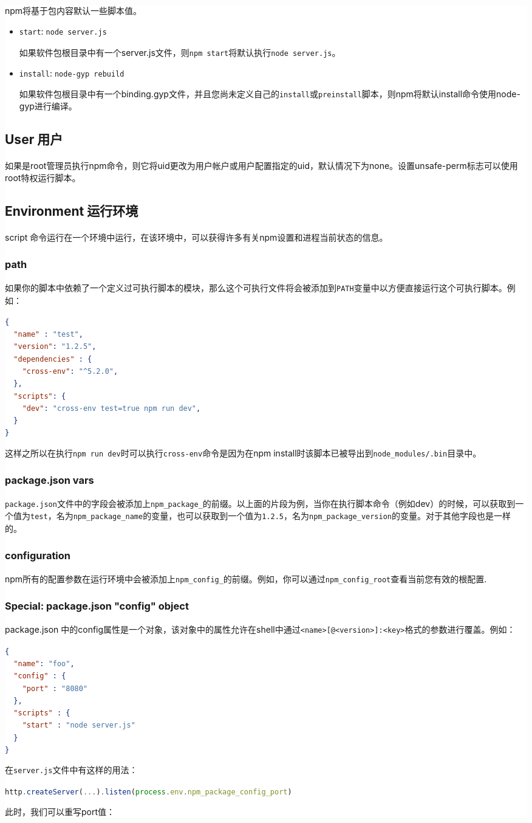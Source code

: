 npm将基于包内容默认一些脚本值。

- `start`: `node server.js`

  如果软件包根目录中有一个server.js文件，则`npm start`将默认执行`node server.js`。

- `install`: `node-gyp rebuild`

  如果软件包根目录中有一个binding.gyp文件，并且您尚未定义自己的`install`或`preinstall`脚本，则npm将默认install命令使用node-gyp进行编译。


## User 用户

如果是root管理员执行npm命令，则它将uid更改为用户帐户或用户配置指定的uid，默认情况下为none。设置unsafe-perm标志可以使用root特权运行脚本。

## Environment 运行环境

script 命令运行在一个环境中运行，在该环境中，可以获得许多有关npm设置和进程当前状态的信息。

### path

如果你的脚本中依赖了一个定义过可执行脚本的模块，那么这个可执行文件将会被添加到`PATH`变量中以方便直接运行这个可执行脚本。例如：
```json
{ 
  "name" : "test", 
  "version": "1.2.5",
  "dependencies" : { 
    "cross-env": "^5.2.0",
  }, 
  "scripts": { 
    "dev": "cross-env test=true npm run dev",
  } 
}
```
这样之所以在执行`npm run dev`时可以执行`cross-env`命令是因为在npm install时该脚本已被导出到`node_modules/.bin`目录中。


### package.json vars 

`package.json`文件中的字段会被添加上`npm_package_`的前缀。以上面的片段为例，当你在执行脚本命令（例如dev）的时候，可以获取到一个值为`test`，名为`npm_package_name`的变量，也可以获取到一个值为`1.2.5`，名为`npm_package_version`的变量。对于其他字段也是一样的。

### configuration

npm所有的配置参数在运行环境中会被添加上`npm_config_`的前缀。例如，你可以通过`npm_config_root`查看当前您有效的根配置.

### Special: package.json "config" object 

package.json 中的config属性是一个对象，该对象中的属性允许在shell中通过`<name>[@<version>]:<key>`格式的参数进行覆盖。例如：
```json
{
  "name": "foo",
  "config" : { 
    "port" : "8080" 
  }, 
  "scripts" : { 
    "start" : "node server.js" 
  } 
}

```
在`server.js`文件中有这样的用法：
```javascript
http.createServer(...).listen(process.env.npm_package_config_port)

```
此时，我们可以重写port值：
```shell
```